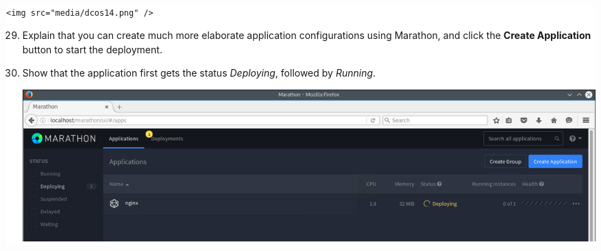     <img src="media/dcos14.png" />

29. Explain that you can create much more elaborate application configurations using Marathon, and click the **Create Application** button to start the deployment.

30. Show that the application first gets the status *Deploying*, followed by *Running*.

    <img src="media/dcos7.png" />
